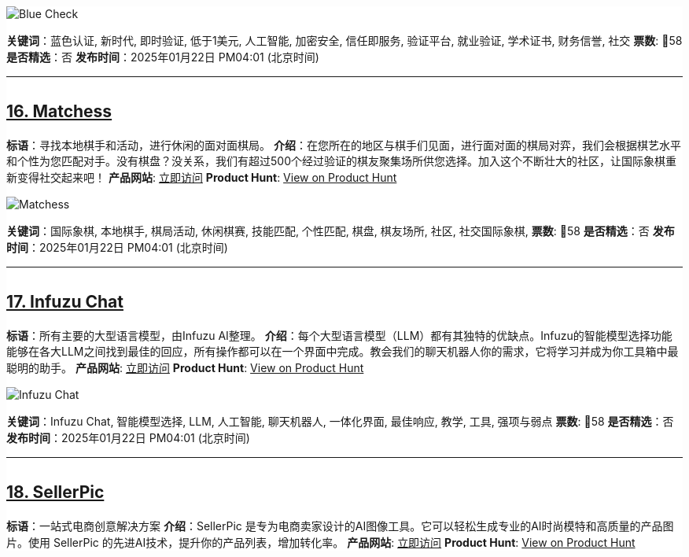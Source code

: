 ![Blue Check](https://ph-files.imgix.net/6c201e14-1ca6-4843-9f96-b6b1c763264c.png?auto=format&fit=crop&frame=1&h=512&w=1024)

**关键词**：蓝色认证, 新时代, 即时验证, 低于1美元, 人工智能, 加密安全, 信任即服务, 验证平台, 就业验证, 学术证书, 财务信誉, 社交
**票数**: 🔺58
**是否精选**：否
**发布时间**：2025年01月22日 PM04:01 (北京时间)

---

## [16. Matchess](https://www.producthunt.com/posts/matchess?utm_campaign=producthunt-api&utm_medium=api-v2&utm_source=Application%3A+daily+ph+%28ID%3A+133301%29)
**标语**：寻找本地棋手和活动，进行休闲的面对面棋局。
**介绍**：在您所在的地区与棋手们见面，进行面对面的棋局对弈，我们会根据棋艺水平和个性为您匹配对手。没有棋盘？没关系，我们有超过500个经过验证的棋友聚集场所供您选择。加入这个不断壮大的社区，让国际象棋重新变得社交起来吧！
**产品网站**: [立即访问](https://www.producthunt.com/r/UEC2M2G3R4WG4F?utm_campaign=producthunt-api&utm_medium=api-v2&utm_source=Application%3A+daily+ph+%28ID%3A+133301%29)
**Product Hunt**: [View on Product Hunt](https://www.producthunt.com/posts/matchess?utm_campaign=producthunt-api&utm_medium=api-v2&utm_source=Application%3A+daily+ph+%28ID%3A+133301%29)

![Matchess](https://ph-files.imgix.net/5a820d3a-be5d-4f4b-9992-901318c436e7.jpeg?auto=format&fit=crop&frame=1&h=512&w=1024)

**关键词**：国际象棋, 本地棋手, 棋局活动, 休闲棋赛, 技能匹配, 个性匹配, 棋盘, 棋友场所, 社区, 社交国际象棋,
**票数**: 🔺58
**是否精选**：否
**发布时间**：2025年01月22日 PM04:01 (北京时间)

---

## [17. Infuzu Chat](https://www.producthunt.com/posts/infuzu-chat?utm_campaign=producthunt-api&utm_medium=api-v2&utm_source=Application%3A+daily+ph+%28ID%3A+133301%29)
**标语**：所有主要的大型语言模型，由Infuzu AI整理。
**介绍**：每个大型语言模型（LLM）都有其独特的优缺点。Infuzu的智能模型选择功能能够在各大LLM之间找到最佳的回应，所有操作都可以在一个界面中完成。教会我们的聊天机器人你的需求，它将学习并成为你工具箱中最聪明的助手。
**产品网站**: [立即访问](https://www.producthunt.com/r/3H4JM3JP63SZ32?utm_campaign=producthunt-api&utm_medium=api-v2&utm_source=Application%3A+daily+ph+%28ID%3A+133301%29)
**Product Hunt**: [View on Product Hunt](https://www.producthunt.com/posts/infuzu-chat?utm_campaign=producthunt-api&utm_medium=api-v2&utm_source=Application%3A+daily+ph+%28ID%3A+133301%29)

![Infuzu Chat](https://ph-files.imgix.net/9969620c-f7ba-442c-ac33-246f72188624.png?auto=format&fit=crop&frame=1&h=512&w=1024)

**关键词**：Infuzu Chat, 智能模型选择, LLM, 人工智能, 聊天机器人, 一体化界面, 最佳响应, 教学, 工具, 强项与弱点
**票数**: 🔺58
**是否精选**：否
**发布时间**：2025年01月22日 PM04:01 (北京时间)

---

## [18. SellerPic](https://www.producthunt.com/posts/sellerpic-2?utm_campaign=producthunt-api&utm_medium=api-v2&utm_source=Application%3A+daily+ph+%28ID%3A+133301%29)
**标语**：一站式电商创意解决方案
**介绍**：SellerPic 是专为电商卖家设计的AI图像工具。它可以轻松生成专业的AI时尚模特和高质量的产品图片。使用 SellerPic 的先进AI技术，提升你的产品列表，增加转化率。
**产品网站**: [立即访问](https://www.producthunt.com/r/QGEVEVUGPUACNZ?utm_campaign=producthunt-api&utm_medium=api-v2&utm_source=Application%3A+daily+ph+%28ID%3A+133301%29)
**Product Hunt**: [View on Product Hunt](https://www.producthunt.com/posts/sellerpic-2?utm_campaign=producthunt-api&utm_medium=api-v2&utm_source=Application%3A+daily+ph+%28ID%3A+133301%29)
